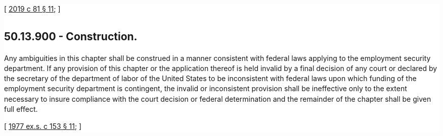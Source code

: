 \[ [2019 c 81 § 11](https://lawfilesext.leg.wa.gov/biennium/2019-20/Pdf/Bills/Session%20Laws/Senate/5439.SL.pdf?cite=2019%20c%2081%20§%2011); \]

## 50.13.900 - Construction.
Any ambiguities in this chapter shall be construed in a manner consistent with federal laws applying to the employment security department. If any provision of this chapter or the application thereof is held invalid by a final decision of any court or declared by the secretary of the department of labor of the United States to be inconsistent with federal laws upon which funding of the employment security department is contingent, the invalid or inconsistent provision shall be ineffective only to the extent necessary to insure compliance with the court decision or federal determination and the remainder of the chapter shall be given full effect.

\[ [1977 ex.s. c 153 § 11](https://leg.wa.gov/CodeReviser/documents/sessionlaw/1977ex1c153.pdf?cite=1977%20ex.s.%20c%20153%20§%2011); \]


